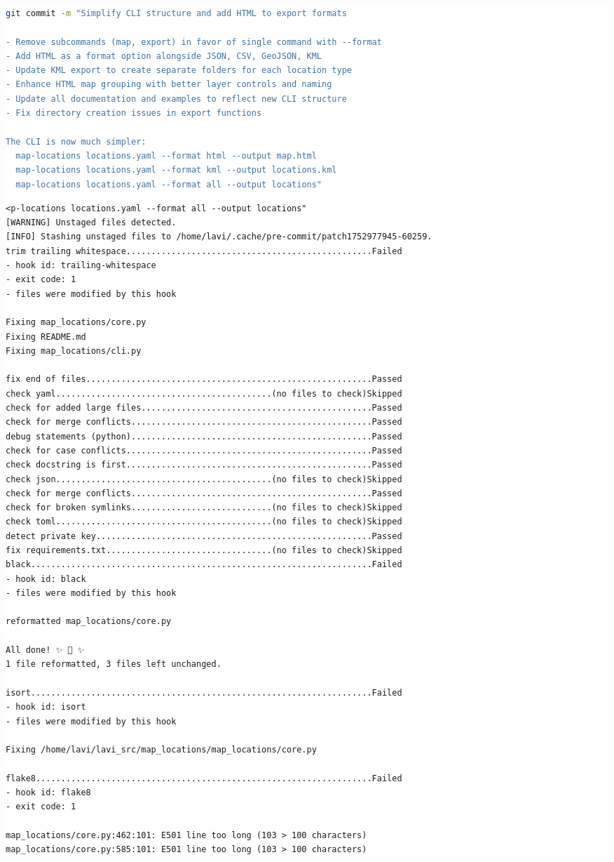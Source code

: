 
```bash
git commit -m "Simplify CLI structure and add HTML to export formats

- Remove subcommands (map, export) in favor of single command with --format
- Add HTML as a format option alongside JSON, CSV, GeoJSON, KML
- Update KML export to create separate folders for each location type
- Enhance HTML map grouping with better layer controls and naming
- Update all documentation and examples to reflect new CLI structure
- Fix directory creation issues in export functions

The CLI is now much simpler:
  map-locations locations.yaml --format html --output map.html
  map-locations locations.yaml --format kml --output locations.kml
  map-locations locations.yaml --format all --output locations"
```

```
<p-locations locations.yaml --format all --output locations"
[WARNING] Unstaged files detected.
[INFO] Stashing unstaged files to /home/lavi/.cache/pre-commit/patch1752977945-60259.
trim trailing whitespace.................................................Failed
- hook id: trailing-whitespace
- exit code: 1
- files were modified by this hook

Fixing map_locations/core.py
Fixing README.md
Fixing map_locations/cli.py

fix end of files.........................................................Passed
check yaml...........................................(no files to check)Skipped
check for added large files..............................................Passed
check for merge conflicts................................................Passed
debug statements (python)................................................Passed
check for case conflicts.................................................Passed
check docstring is first.................................................Passed
check json...........................................(no files to check)Skipped
check for merge conflicts................................................Passed
check for broken symlinks............................(no files to check)Skipped
check toml...........................................(no files to check)Skipped
detect private key.......................................................Passed
fix requirements.txt.................................(no files to check)Skipped
black....................................................................Failed
- hook id: black
- files were modified by this hook

reformatted map_locations/core.py

All done! ✨ 🍰 ✨
1 file reformatted, 3 files left unchanged.

isort....................................................................Failed
- hook id: isort
- files were modified by this hook

Fixing /home/lavi/lavi_src/map_locations/map_locations/core.py

flake8...................................................................Failed
- hook id: flake8
- exit code: 1

map_locations/core.py:462:101: E501 line too long (103 > 100 characters)
map_locations/core.py:585:101: E501 line too long (103 > 100 characters)

```